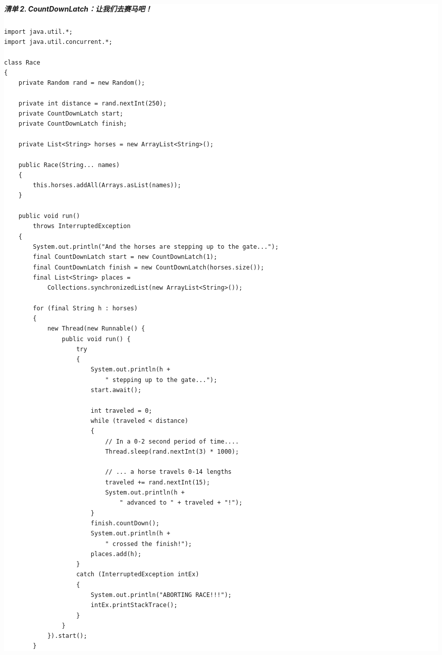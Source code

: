 ##### 清单 2. CountDownLatch：让我们去赛马吧！

```
import java.util.*;
import java.util.concurrent.*;

class Race
{
    private Random rand = new Random();

    private int distance = rand.nextInt(250);
    private CountDownLatch start;
    private CountDownLatch finish;

    private List<String> horses = new ArrayList<String>();

    public Race(String... names)
    {
        this.horses.addAll(Arrays.asList(names));
    }

    public void run()
        throws InterruptedException
    {
        System.out.println("And the horses are stepping up to the gate...");
        final CountDownLatch start = new CountDownLatch(1);
        final CountDownLatch finish = new CountDownLatch(horses.size());
        final List<String> places =
            Collections.synchronizedList(new ArrayList<String>());

        for (final String h : horses)
        {
            new Thread(new Runnable() {
                public void run() {
                    try
                    {
                        System.out.println(h +
                            " stepping up to the gate...");
                        start.await();

                        int traveled = 0;
                        while (traveled < distance)
                        {
                            // In a 0-2 second period of time....
                            Thread.sleep(rand.nextInt(3) * 1000);

                            // ... a horse travels 0-14 lengths
                            traveled += rand.nextInt(15);
                            System.out.println(h +
                                " advanced to " + traveled + "!");
                        }
                        finish.countDown();
                        System.out.println(h +
                            " crossed the finish!");
                        places.add(h);
                    }
                    catch (InterruptedException intEx)
                    {
                        System.out.println("ABORTING RACE!!!");
                        intEx.printStackTrace();
                    }
                }
            }).start();
        }
```